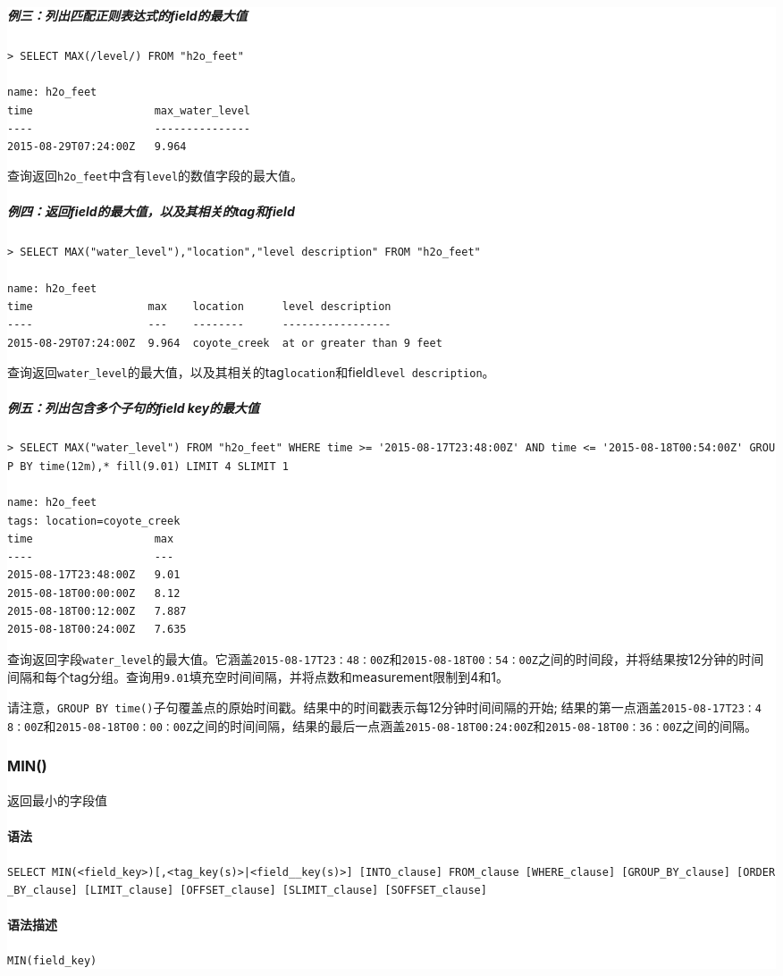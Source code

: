 ##### 例三：列出匹配正则表达式的field的最大值
```
> SELECT MAX(/level/) FROM "h2o_feet"

name: h2o_feet
time                   max_water_level
----                   ---------------
2015-08-29T07:24:00Z   9.964
```

查询返回`h2o_feet`中含有`level`的数值字段的最大值。

##### 例四：返回field的最大值，以及其相关的tag和field
```
> SELECT MAX("water_level"),"location","level description" FROM "h2o_feet"

name: h2o_feet
time                  max    location      level description
----                  ---    --------      -----------------
2015-08-29T07:24:00Z  9.964  coyote_creek  at or greater than 9 feet
```

查询返回`water_level`的最大值，以及其相关的tag`location`和field`level description`。

##### 例五：列出包含多个子句的field key的最大值
```
> SELECT MAX("water_level") FROM "h2o_feet" WHERE time >= '2015-08-17T23:48:00Z' AND time <= '2015-08-18T00:54:00Z' GROUP BY time(12m),* fill(9.01) LIMIT 4 SLIMIT 1

name: h2o_feet
tags: location=coyote_creek
time                   max
----                   ---
2015-08-17T23:48:00Z   9.01
2015-08-18T00:00:00Z   8.12
2015-08-18T00:12:00Z   7.887
2015-08-18T00:24:00Z   7.635
```

查询返回字段`water_level`的最大值。它涵盖`2015-08-17T23：48：00Z`和`2015-08-18T00：54：00Z`之间的时间段，并将结果按12分钟的时间间隔和每个tag分组。查询用`9.01`填充空时间间隔，并将点数和measurement限制到4和1。

请注意，`GROUP BY time()`子句覆盖点的原始时间戳。结果中的时间戳表示每12分钟时间间隔的开始; 结果的第一点涵盖`2015-08-17T23：48：00Z`和`2015-08-18T00：00：00Z`之间的时间间隔，结果的最后一点涵盖`2015-08-18T00:24:00Z`和`2015-08-18T00：36：00Z`之间的间隔。

### MIN()
返回最小的字段值
#### 语法
```
SELECT MIN(<field_key>)[,<tag_key(s)>|<field__key(s)>] [INTO_clause] FROM_clause [WHERE_clause] [GROUP_BY_clause] [ORDER_BY_clause] [LIMIT_clause] [OFFSET_clause] [SLIMIT_clause] [SOFFSET_clause]
```
#### 语法描述
`MIN(field_key)`
